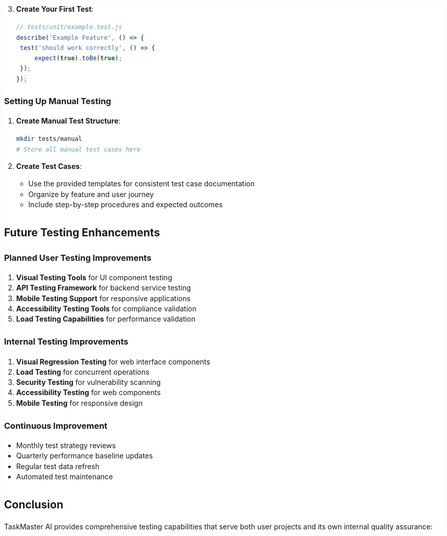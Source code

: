 3. **Create Your First Test**:
   ```javascript
   // tests/unit/example.test.js
   describe('Example Feature', () => {
   	test('should work correctly', () => {
   		expect(true).toBe(true);
   	});
   });
   ```

### Setting Up Manual Testing

1. **Create Manual Test Structure**:

   ```bash
   mkdir tests/manual
   # Store all manual test cases here
   ```

2. **Create Test Cases**:
   - Use the provided templates for consistent test case documentation
   - Organize by feature and user journey
   - Include step-by-step procedures and expected outcomes

## Future Testing Enhancements

### Planned User Testing Improvements

1. **Visual Testing Tools** for UI component testing
2. **API Testing Framework** for backend service testing
3. **Mobile Testing Support** for responsive applications
4. **Accessibility Testing Tools** for compliance validation
5. **Load Testing Capabilities** for performance validation

### Internal Testing Improvements

1. **Visual Regression Testing** for web interface components
2. **Load Testing** for concurrent operations
3. **Security Testing** for vulnerability scanning
4. **Accessibility Testing** for web components
5. **Mobile Testing** for responsive design

### Continuous Improvement

- Monthly test strategy reviews
- Quarterly performance baseline updates
- Regular test data refresh
- Automated test maintenance

## Conclusion

TaskMaster AI provides comprehensive testing capabilities that serve both user projects and its own internal quality assurance:
